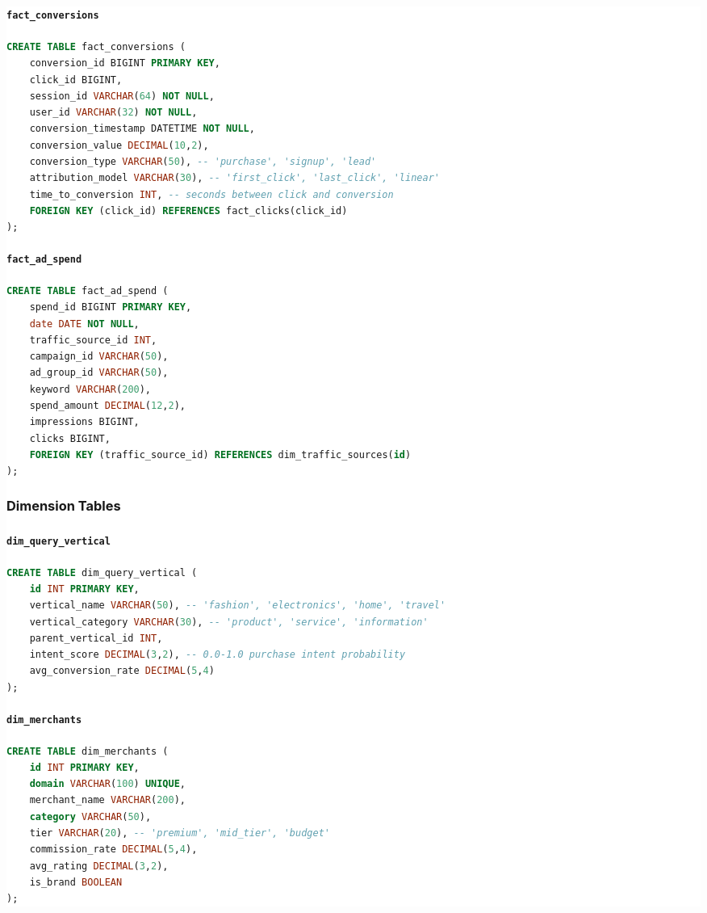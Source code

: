#### `fact_conversions`
```sql
CREATE TABLE fact_conversions (
    conversion_id BIGINT PRIMARY KEY,
    click_id BIGINT,
    session_id VARCHAR(64) NOT NULL,
    user_id VARCHAR(32) NOT NULL,
    conversion_timestamp DATETIME NOT NULL,
    conversion_value DECIMAL(10,2),
    conversion_type VARCHAR(50), -- 'purchase', 'signup', 'lead'
    attribution_model VARCHAR(30), -- 'first_click', 'last_click', 'linear'
    time_to_conversion INT, -- seconds between click and conversion
    FOREIGN KEY (click_id) REFERENCES fact_clicks(click_id)
);
```

#### `fact_ad_spend`
```sql
CREATE TABLE fact_ad_spend (
    spend_id BIGINT PRIMARY KEY,
    date DATE NOT NULL,
    traffic_source_id INT,
    campaign_id VARCHAR(50),
    ad_group_id VARCHAR(50),
    keyword VARCHAR(200),
    spend_amount DECIMAL(12,2),
    impressions BIGINT,
    clicks BIGINT,
    FOREIGN KEY (traffic_source_id) REFERENCES dim_traffic_sources(id)
);
```

### Dimension Tables

#### `dim_query_vertical`
```sql
CREATE TABLE dim_query_vertical (
    id INT PRIMARY KEY,
    vertical_name VARCHAR(50), -- 'fashion', 'electronics', 'home', 'travel'
    vertical_category VARCHAR(30), -- 'product', 'service', 'information'
    parent_vertical_id INT,
    intent_score DECIMAL(3,2), -- 0.0-1.0 purchase intent probability
    avg_conversion_rate DECIMAL(5,4)
);
```

#### `dim_merchants`
```sql
CREATE TABLE dim_merchants (
    id INT PRIMARY KEY,
    domain VARCHAR(100) UNIQUE,
    merchant_name VARCHAR(200),
    category VARCHAR(50),
    tier VARCHAR(20), -- 'premium', 'mid_tier', 'budget'
    commission_rate DECIMAL(5,4),
    avg_rating DECIMAL(3,2),
    is_brand BOOLEAN
);
```
